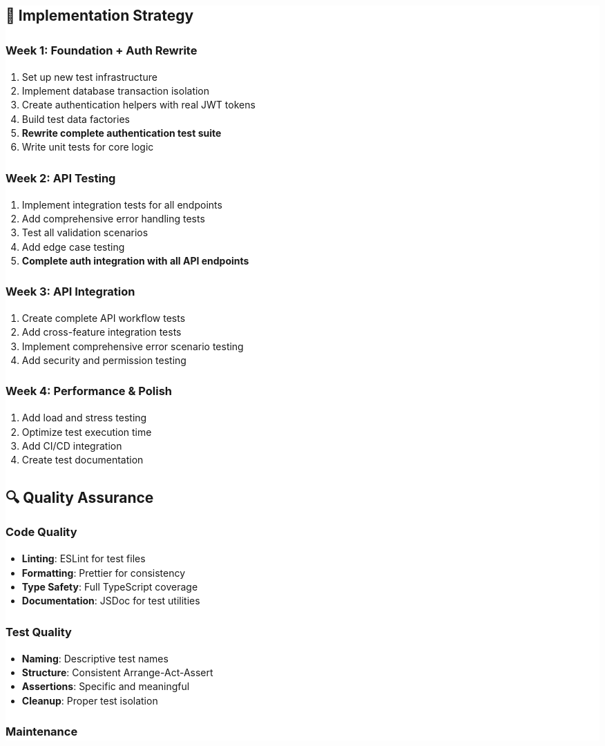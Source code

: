 ## 🚀 Implementation Strategy

### Week 1: Foundation + Auth Rewrite

1. Set up new test infrastructure
2. Implement database transaction isolation
3. Create authentication helpers with real JWT tokens
4. Build test data factories
5. **Rewrite complete authentication test suite**
6. Write unit tests for core logic

### Week 2: API Testing

1. Implement integration tests for all endpoints
2. Add comprehensive error handling tests
3. Test all validation scenarios
4. Add edge case testing
5. **Complete auth integration with all API endpoints**

### Week 3: API Integration

1. Create complete API workflow tests
2. Add cross-feature integration tests
3. Implement comprehensive error scenario testing
4. Add security and permission testing

### Week 4: Performance & Polish

1. Add load and stress testing
2. Optimize test execution time
3. Add CI/CD integration
4. Create test documentation

## 🔍 Quality Assurance

### Code Quality

- **Linting**: ESLint for test files
- **Formatting**: Prettier for consistency
- **Type Safety**: Full TypeScript coverage
- **Documentation**: JSDoc for test utilities

### Test Quality

- **Naming**: Descriptive test names
- **Structure**: Consistent Arrange-Act-Assert
- **Assertions**: Specific and meaningful
- **Cleanup**: Proper test isolation

### Maintenance
